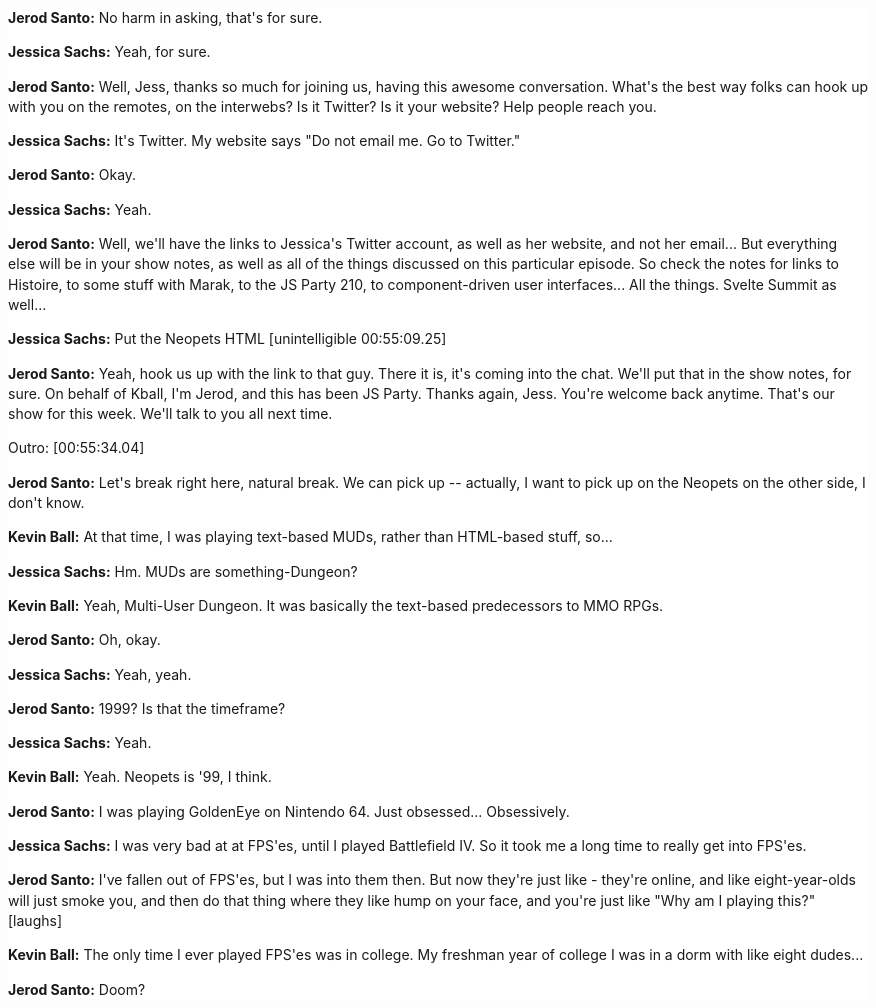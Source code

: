 **Jerod Santo:** No harm in asking, that's for sure.

**Jessica Sachs:** Yeah, for sure.

**Jerod Santo:** Well, Jess, thanks so much for joining us, having this awesome conversation. What's the best way folks can hook up with you on the remotes, on the interwebs? Is it Twitter? Is it your website? Help people reach you.

**Jessica Sachs:** It's Twitter. My website says "Do not email me. Go to Twitter."

**Jerod Santo:** Okay.

**Jessica Sachs:** Yeah.

**Jerod Santo:** Well, we'll have the links to Jessica's Twitter account, as well as her website, and not her email... But everything else will be in your show notes, as well as all of the things discussed on this particular episode. So check the notes for links to Histoire, to some stuff with Marak, to the JS Party 210, to component-driven user interfaces... All the things. Svelte Summit as well...

**Jessica Sachs:** Put the Neopets HTML \[unintelligible 00:55:09.25\]

**Jerod Santo:** Yeah, hook us up with the link to that guy. There it is, it's coming into the chat. We'll put that in the show notes, for sure. On behalf of Kball, I'm Jerod, and this has been JS Party. Thanks again, Jess. You're welcome back anytime. That's our show for this week. We'll talk to you all next time.

Outro: \[00:55:34.04\]

**Jerod Santo:** Let's break right here, natural break. We can pick up -- actually, I want to pick up on the Neopets on the other side, I don't know.

**Kevin Ball:** At that time, I was playing text-based MUDs, rather than HTML-based stuff, so...

**Jessica Sachs:** Hm. MUDs are something-Dungeon?

**Kevin Ball:** Yeah, Multi-User Dungeon. It was basically the text-based predecessors to MMO RPGs.

**Jerod Santo:** Oh, okay.

**Jessica Sachs:** Yeah, yeah.

**Jerod Santo:** 1999? Is that the timeframe?

**Jessica Sachs:** Yeah.

**Kevin Ball:** Yeah. Neopets is '99, I think.

**Jerod Santo:** I was playing GoldenEye on Nintendo 64. Just obsessed... Obsessively.

**Jessica Sachs:** I was very bad at at FPS'es, until I played Battlefield IV. So it took me a long time to really get into FPS'es.

**Jerod Santo:** I've fallen out of FPS'es, but I was into them then. But now they're just like - they're online, and like eight-year-olds will just smoke you, and then do that thing where they like hump on your face, and you're just like "Why am I playing this?" \[laughs\]

**Kevin Ball:** The only time I ever played FPS'es was in college. My freshman year of college I was in a dorm with like eight dudes...

**Jerod Santo:** Doom?
